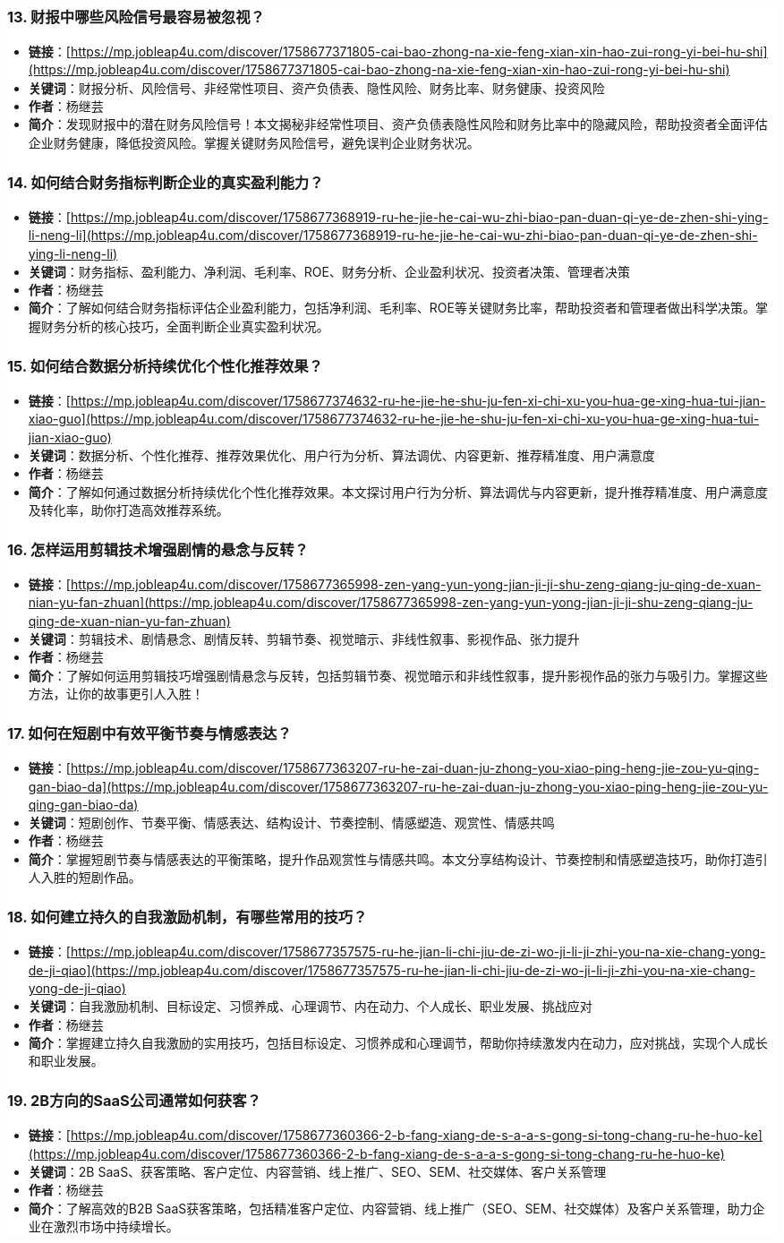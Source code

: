 ### 13. 财报中哪些风险信号最容易被忽视？
- **链接**：[https://mp.jobleap4u.com/discover/1758677371805-cai-bao-zhong-na-xie-feng-xian-xin-hao-zui-rong-yi-bei-hu-shi](https://mp.jobleap4u.com/discover/1758677371805-cai-bao-zhong-na-xie-feng-xian-xin-hao-zui-rong-yi-bei-hu-shi)
- **关键词**：财报分析、风险信号、非经常性项目、资产负债表、隐性风险、财务比率、财务健康、投资风险
- **作者**：杨继芸
- **简介**：发现财报中的潜在财务风险信号！本文揭秘非经常性项目、资产负债表隐性风险和财务比率中的隐藏风险，帮助投资者全面评估企业财务健康，降低投资风险。掌握关键财务风险信号，避免误判企业财务状况。

### 14. 如何结合财务指标判断企业的真实盈利能力？
- **链接**：[https://mp.jobleap4u.com/discover/1758677368919-ru-he-jie-he-cai-wu-zhi-biao-pan-duan-qi-ye-de-zhen-shi-ying-li-neng-li](https://mp.jobleap4u.com/discover/1758677368919-ru-he-jie-he-cai-wu-zhi-biao-pan-duan-qi-ye-de-zhen-shi-ying-li-neng-li)
- **关键词**：财务指标、盈利能力、净利润、毛利率、ROE、财务分析、企业盈利状况、投资者决策、管理者决策
- **作者**：杨继芸
- **简介**：了解如何结合财务指标评估企业盈利能力，包括净利润、毛利率、ROE等关键财务比率，帮助投资者和管理者做出科学决策。掌握财务分析的核心技巧，全面判断企业真实盈利状况。

### 15. 如何结合数据分析持续优化个性化推荐效果？
- **链接**：[https://mp.jobleap4u.com/discover/1758677374632-ru-he-jie-he-shu-ju-fen-xi-chi-xu-you-hua-ge-xing-hua-tui-jian-xiao-guo](https://mp.jobleap4u.com/discover/1758677374632-ru-he-jie-he-shu-ju-fen-xi-chi-xu-you-hua-ge-xing-hua-tui-jian-xiao-guo)
- **关键词**：数据分析、个性化推荐、推荐效果优化、用户行为分析、算法调优、内容更新、推荐精准度、用户满意度
- **作者**：杨继芸
- **简介**：了解如何通过数据分析持续优化个性化推荐效果。本文探讨用户行为分析、算法调优与内容更新，提升推荐精准度、用户满意度及转化率，助你打造高效推荐系统。

### 16. 怎样运用剪辑技术增强剧情的悬念与反转？
- **链接**：[https://mp.jobleap4u.com/discover/1758677365998-zen-yang-yun-yong-jian-ji-ji-shu-zeng-qiang-ju-qing-de-xuan-nian-yu-fan-zhuan](https://mp.jobleap4u.com/discover/1758677365998-zen-yang-yun-yong-jian-ji-ji-shu-zeng-qiang-ju-qing-de-xuan-nian-yu-fan-zhuan)
- **关键词**：剪辑技术、剧情悬念、剧情反转、剪辑节奏、视觉暗示、非线性叙事、影视作品、张力提升
- **作者**：杨继芸
- **简介**：了解如何运用剪辑技巧增强剧情悬念与反转，包括剪辑节奏、视觉暗示和非线性叙事，提升影视作品的张力与吸引力。掌握这些方法，让你的故事更引人入胜！

### 17. 如何在短剧中有效平衡节奏与情感表达？
- **链接**：[https://mp.jobleap4u.com/discover/1758677363207-ru-he-zai-duan-ju-zhong-you-xiao-ping-heng-jie-zou-yu-qing-gan-biao-da](https://mp.jobleap4u.com/discover/1758677363207-ru-he-zai-duan-ju-zhong-you-xiao-ping-heng-jie-zou-yu-qing-gan-biao-da)
- **关键词**：短剧创作、节奏平衡、情感表达、结构设计、节奏控制、情感塑造、观赏性、情感共鸣
- **作者**：杨继芸
- **简介**：掌握短剧节奏与情感表达的平衡策略，提升作品观赏性与情感共鸣。本文分享结构设计、节奏控制和情感塑造技巧，助你打造引人入胜的短剧作品。

### 18. 如何建立持久的自我激励机制，有哪些常用的技巧？
- **链接**：[https://mp.jobleap4u.com/discover/1758677357575-ru-he-jian-li-chi-jiu-de-zi-wo-ji-li-ji-zhi-you-na-xie-chang-yong-de-ji-qiao](https://mp.jobleap4u.com/discover/1758677357575-ru-he-jian-li-chi-jiu-de-zi-wo-ji-li-ji-zhi-you-na-xie-chang-yong-de-ji-qiao)
- **关键词**：自我激励机制、目标设定、习惯养成、心理调节、内在动力、个人成长、职业发展、挑战应对
- **作者**：杨继芸
- **简介**：掌握建立持久自我激励的实用技巧，包括目标设定、习惯养成和心理调节，帮助你持续激发内在动力，应对挑战，实现个人成长和职业发展。

### 19. 2B方向的SaaS公司通常如何获客？
- **链接**：[https://mp.jobleap4u.com/discover/1758677360366-2-b-fang-xiang-de-s-a-a-s-gong-si-tong-chang-ru-he-huo-ke](https://mp.jobleap4u.com/discover/1758677360366-2-b-fang-xiang-de-s-a-a-s-gong-si-tong-chang-ru-he-huo-ke)
- **关键词**：2B SaaS、获客策略、客户定位、内容营销、线上推广、SEO、SEM、社交媒体、客户关系管理
- **作者**：杨继芸
- **简介**：了解高效的B2B SaaS获客策略，包括精准客户定位、内容营销、线上推广（SEO、SEM、社交媒体）及客户关系管理，助力企业在激烈市场中持续增长。
